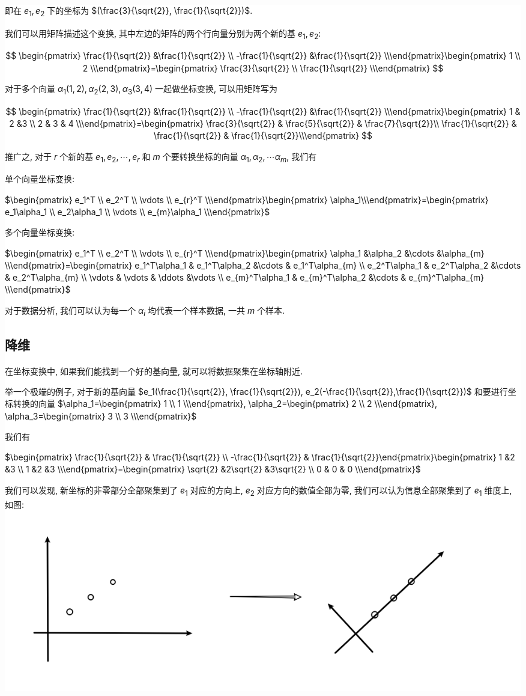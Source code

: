 即在 $e_1, e_2$ 下的坐标为 $(\frac{3}{\sqrt{2}}, \frac{1}{\sqrt{2}})$.

我们可以用矩阵描述这个变换, 其中左边的矩阵的两个行向量分别为两个新的基 $e_1,e_2$:

$$
\begin{pmatrix} \frac{1}{\sqrt{2}} &\frac{1}{\sqrt{2}} \\ -\frac{1}{\sqrt{2}} &\frac{1}{\sqrt{2}} \\\end{pmatrix}\begin{pmatrix} 1 \\ 2 \\\end{pmatrix}=\begin{pmatrix} \frac{3}{\sqrt{2}} \\ \frac{1}{\sqrt{2}} \\\end{pmatrix}
$$

对于多个向量 $\alpha_1(1, 2), \alpha_2(2,3), \alpha_3(3,4)$ 一起做坐标变换, 可以用矩阵写为

$$
\begin{pmatrix} \frac{1}{\sqrt{2}} &\frac{1}{\sqrt{2}} \\ -\frac{1}{\sqrt{2}} &\frac{1}{\sqrt{2}} \\\end{pmatrix}\begin{pmatrix} 1 & 2 &3 \\ 2 & 3 & 4 \\\end{pmatrix}=\begin{pmatrix} \frac{3}{\sqrt{2}} & \frac{5}{\sqrt{2}} & \frac{7}{\sqrt{2}}\\ \frac{1}{\sqrt{2}} & \frac{1}{\sqrt{2}} & \frac{1}{\sqrt{2}}\\\end{pmatrix}
$$

推广之, 对于 $r$ 个新的基 $e_1,e_2,\cdots ,e_{r}$ 和 $m$ 个要转换坐标的向量 $\alpha_1, \alpha_2, \cdots \alpha_{m}$, 我们有

单个向量坐标变换:

$\begin{pmatrix} e_1^T \\ e_2^T \\ \vdots \\ e_{r}^T \\\end{pmatrix}\begin{pmatrix} \alpha_1\\\end{pmatrix}=\begin{pmatrix} e_1\alpha_1 \\ e_2\alpha_1 \\ \vdots \\ e_{m}\alpha_1 \\\end{pmatrix}$

多个向量坐标变换:

$\begin{pmatrix} e_1^T \\ e_2^T \\ \vdots \\ e_{r}^T \\\end{pmatrix}\begin{pmatrix} \alpha_1 &\alpha_2 &\cdots  &\alpha_{m} \\\end{pmatrix}=\begin{pmatrix} e_1^T\alpha_1 & e_1^T\alpha_2 &\cdots & e_1^T\alpha_{m} \\ e_2^T\alpha_1 & e_2^T\alpha_2 &\cdots & e_2^T\alpha_{m} \\ \vdots & \vdots & \ddots &\vdots \\ e_{m}^T\alpha_1 & e_{m}^T\alpha_2 &\cdots & e_{m}^T\alpha_{m}  \\\end{pmatrix}$

对于数据分析, 我们可以认为每一个 $\alpha_{i}$ 均代表一个样本数据, 一共 $m$ 个样本.


## 降维

在坐标变换中, 如果我们能找到一个好的基向量, 就可以将数据聚集在坐标轴附近.

举一个极端的例子, 对于新的基向量 $e_1(\frac{1}{\sqrt{2}}, \frac{1}{\sqrt{2}}), e_2(-\frac{1}{\sqrt{2}},\frac{1}{\sqrt{2}})$ 和要进行坐标转换的向量 $\alpha_1=\begin{pmatrix} 1 \\ 1 \\\end{pmatrix}, \alpha_2=\begin{pmatrix} 2 \\ 2 \\\end{pmatrix}, \alpha_3=\begin{pmatrix} 3 \\ 3 \\\end{pmatrix}$

我们有

$\begin{pmatrix} \frac{1}{\sqrt{2}} & \frac{1}{\sqrt{2}} \\ -\frac{1}{\sqrt{2}} & \frac{1}{\sqrt{2}}\end{pmatrix}\begin{pmatrix} 1 &2 &3 \\ 1 &2 &3 \\\end{pmatrix}=\begin{pmatrix} \sqrt{2} &2\sqrt{2} &3\sqrt{2} \\ 0 & 0 & 0 \\\end{pmatrix}$

我们可以发现, 新坐标的非零部分全部聚集到了 $e_1$ 对应的方向上, $e_2$ 对应方向的数值全部为零, 我们可以认为信息全部聚集到了 $e_1$ 维度上, 如图:

![](images/2021-05-23-00-20-11.png)
